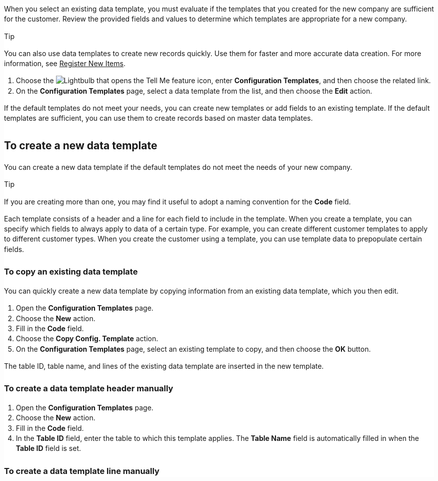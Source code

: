 When you select an existing data template, you must evaluate if the templates that you created for the new company are sufficient for the customer. Review the provided fields and values to determine which templates are appropriate for a new company.  

> [!TIP]  
> You can also use data templates to create new records quickly. Use them for faster and more accurate data creation. For more information, see [Register New Items](inventory-how-register-new-items.md).

1. Choose the ![Lightbulb that opens the Tell Me feature](media/ui-search/search_small.png "Tell me what you want to do") icon, enter **Configuration Templates**, and then choose the related link.  
2. On the **Configuration Templates** page, select a data template from the list, and then choose the **Edit** action.  

If the default templates do not meet your needs, you can create new templates or add fields to an existing template. If the default templates are sufficient, you can use them to create records based on master data templates.

## To create a new data template

You can create a new data template if the default templates do not meet the needs of your new company.  

> [!TIP]
> If you are creating more than one, you may find it useful to adopt a naming convention for the **Code** field.

Each template consists of a header and a line for each field to include in the template. When you create a template, you can specify which fields to always apply to data of a certain type. For example, you can create different customer templates to apply to different customer types. When you create the customer using a template, you can use template data to prepopulate certain fields.

### To copy an existing data template

You can quickly create a new data template by copying information from an existing data template, which you then edit.

1. Open the **Configuration Templates** page.
2. Choose the **New** action.
3. Fill in the **Code** field.
4. Choose the **Copy Config. Template** action.
5. On the **Configuration Templates** page, select an existing template to copy, and then choose the **OK** button.

The table ID, table name, and lines of the existing data template are inserted in the new template.

### To create a data template header manually

1. Open the **Configuration Templates** page.
2. Choose the **New** action.
3. Fill in the **Code** field.
4. In the **Table ID** field, enter the table to which this template applies. The **Table Name** field is automatically filled in when the **Table ID** field is set.

### To create a data template line manually
